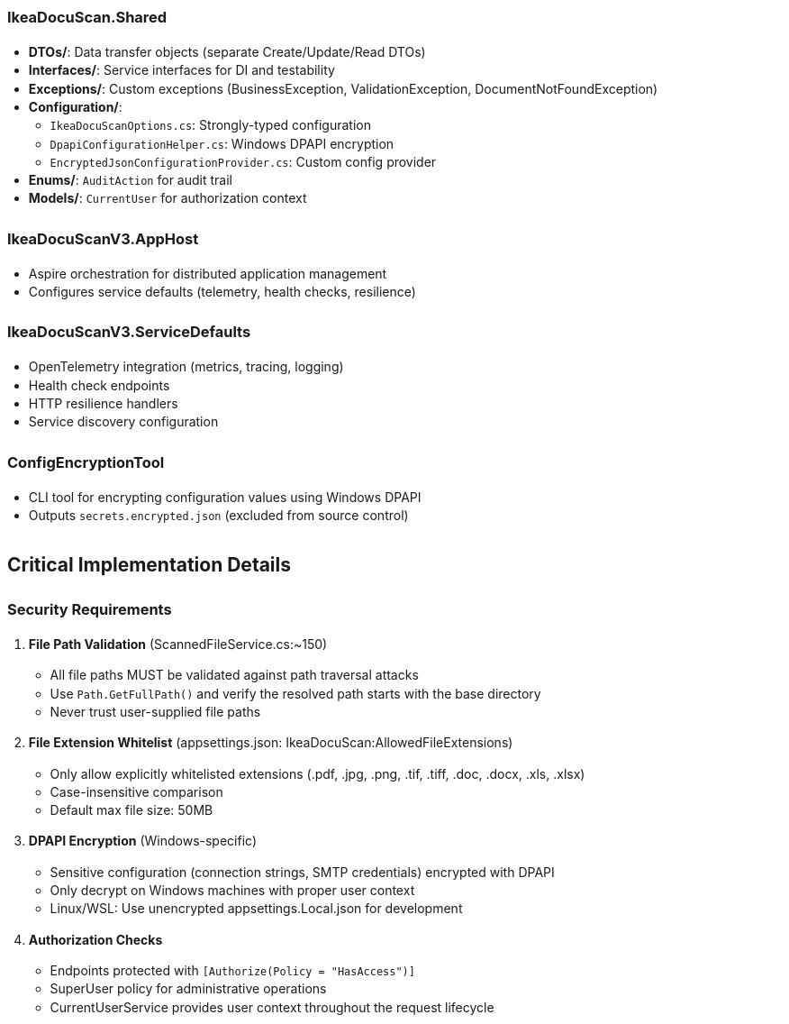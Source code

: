 ### IkeaDocuScan.Shared
- **DTOs/**: Data transfer objects (separate Create/Update/Read DTOs)
- **Interfaces/**: Service interfaces for DI and testability
- **Exceptions/**: Custom exceptions (BusinessException, ValidationException, DocumentNotFoundException)
- **Configuration/**:
  - `IkeaDocuScanOptions.cs`: Strongly-typed configuration
  - `DpapiConfigurationHelper.cs`: Windows DPAPI encryption
  - `EncryptedJsonConfigurationProvider.cs`: Custom config provider
- **Enums/**: `AuditAction` for audit trail
- **Models/**: `CurrentUser` for authorization context

### IkeaDocuScanV3.AppHost
- Aspire orchestration for distributed application management
- Configures service defaults (telemetry, health checks, resilience)

### IkeaDocuScanV3.ServiceDefaults
- OpenTelemetry integration (metrics, tracing, logging)
- Health check endpoints
- HTTP resilience handlers
- Service discovery configuration

### ConfigEncryptionTool
- CLI tool for encrypting configuration values using Windows DPAPI
- Outputs `secrets.encrypted.json` (excluded from source control)

## Critical Implementation Details

### Security Requirements

1. **File Path Validation** (ScannedFileService.cs:~150)
   - All file paths MUST be validated against path traversal attacks
   - Use `Path.GetFullPath()` and verify the resolved path starts with the base directory
   - Never trust user-supplied file paths

2. **File Extension Whitelist** (appsettings.json: IkeaDocuScan:AllowedFileExtensions)
   - Only allow explicitly whitelisted extensions (.pdf, .jpg, .png, .tif, .tiff, .doc, .docx, .xls, .xlsx)
   - Case-insensitive comparison
   - Default max file size: 50MB

3. **DPAPI Encryption** (Windows-specific)
   - Sensitive configuration (connection strings, SMTP credentials) encrypted with DPAPI
   - Only decrypt on Windows machines with proper user context
   - Linux/WSL: Use unencrypted appsettings.Local.json for development

4. **Authorization Checks**
   - Endpoints protected with `[Authorize(Policy = "HasAccess")]`
   - SuperUser policy for administrative operations
   - CurrentUserService provides user context throughout the request lifecycle

